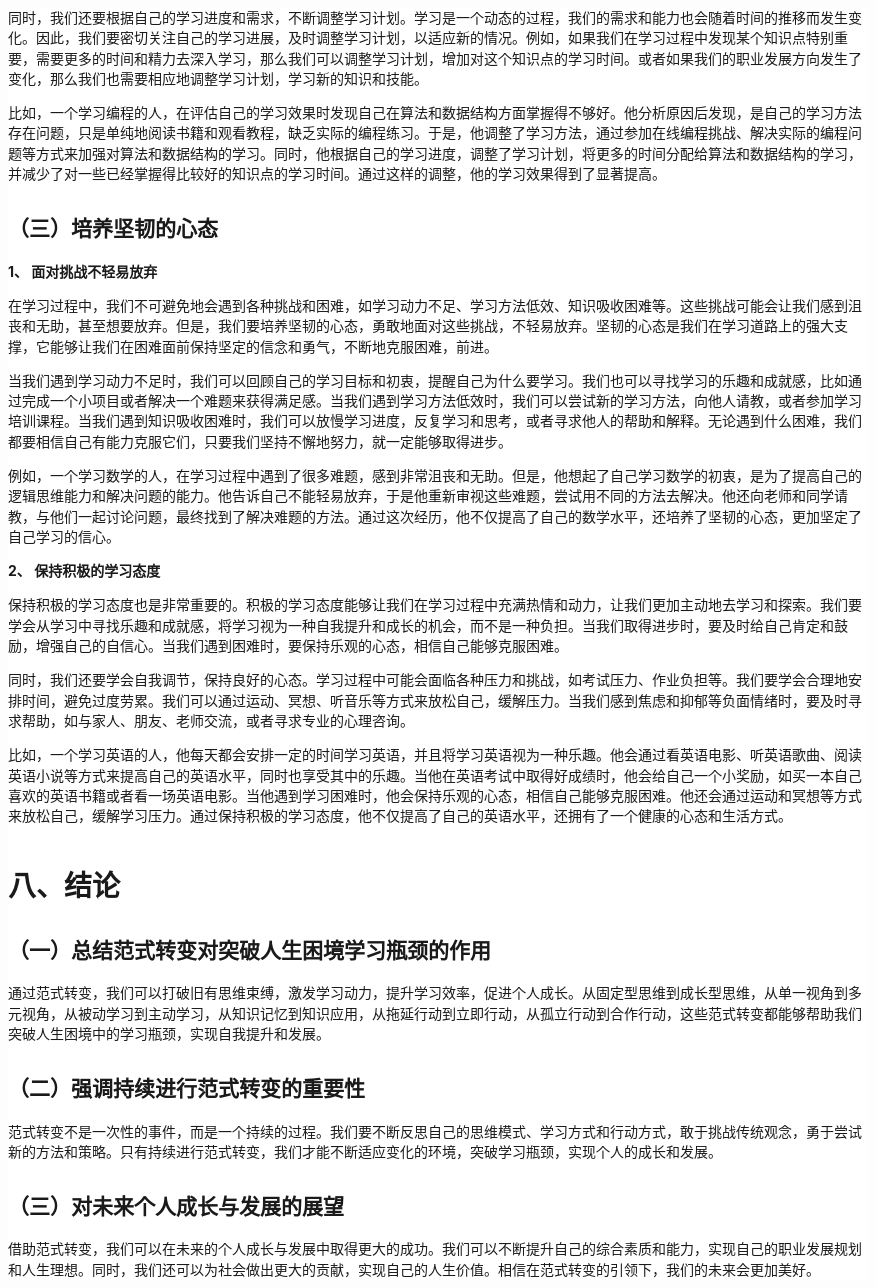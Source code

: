 同时，我们还要根据自己的学习进度和需求，不断调整学习计划。学习是一个动态的过程，我们的需求和能力也会随着时间的推移而发生变化。因此，我们要密切关注自己的学习进展，及时调整学习计划，以适应新的情况。例如，如果我们在学习过程中发现某个知识点特别重要，需要更多的时间和精力去深入学习，那么我们可以调整学习计划，增加对这个知识点的学习时间。或者如果我们的职业发展方向发生了变化，那么我们也需要相应地调整学习计划，学习新的知识和技能。

比如，一个学习编程的人，在评估自己的学习效果时发现自己在算法和数据结构方面掌握得不够好。他分析原因后发现，是自己的学习方法存在问题，只是单纯地阅读书籍和观看教程，缺乏实际的编程练习。于是，他调整了学习方法，通过参加在线编程挑战、解决实际的编程问题等方式来加强对算法和数据结构的学习。同时，他根据自己的学习进度，调整了学习计划，将更多的时间分配给算法和数据结构的学习，并减少了对一些已经掌握得比较好的知识点的学习时间。通过这样的调整，他的学习效果得到了显著提高。

## （三）培养坚韧的心态

**1、 面对挑战不轻易放弃** 

在学习过程中，我们不可避免地会遇到各种挑战和困难，如学习动力不足、学习方法低效、知识吸收困难等。这些挑战可能会让我们感到沮丧和无助，甚至想要放弃。但是，我们要培养坚韧的心态，勇敢地面对这些挑战，不轻易放弃。坚韧的心态是我们在学习道路上的强大支撑，它能够让我们在困难面前保持坚定的信念和勇气，不断地克服困难，前进。

当我们遇到学习动力不足时，我们可以回顾自己的学习目标和初衷，提醒自己为什么要学习。我们也可以寻找学习的乐趣和成就感，比如通过完成一个小项目或者解决一个难题来获得满足感。当我们遇到学习方法低效时，我们可以尝试新的学习方法，向他人请教，或者参加学习培训课程。当我们遇到知识吸收困难时，我们可以放慢学习进度，反复学习和思考，或者寻求他人的帮助和解释。无论遇到什么困难，我们都要相信自己有能力克服它们，只要我们坚持不懈地努力，就一定能够取得进步。

例如，一个学习数学的人，在学习过程中遇到了很多难题，感到非常沮丧和无助。但是，他想起了自己学习数学的初衷，是为了提高自己的逻辑思维能力和解决问题的能力。他告诉自己不能轻易放弃，于是他重新审视这些难题，尝试用不同的方法去解决。他还向老师和同学请教，与他们一起讨论问题，最终找到了解决难题的方法。通过这次经历，他不仅提高了自己的数学水平，还培养了坚韧的心态，更加坚定了自己学习的信心。

**2、 保持积极的学习态度** 

保持积极的学习态度也是非常重要的。积极的学习态度能够让我们在学习过程中充满热情和动力，让我们更加主动地去学习和探索。我们要学会从学习中寻找乐趣和成就感，将学习视为一种自我提升和成长的机会，而不是一种负担。当我们取得进步时，要及时给自己肯定和鼓励，增强自己的自信心。当我们遇到困难时，要保持乐观的心态，相信自己能够克服困难。

同时，我们还要学会自我调节，保持良好的心态。学习过程中可能会面临各种压力和挑战，如考试压力、作业负担等。我们要学会合理地安排时间，避免过度劳累。我们可以通过运动、冥想、听音乐等方式来放松自己，缓解压力。当我们感到焦虑和抑郁等负面情绪时，要及时寻求帮助，如与家人、朋友、老师交流，或者寻求专业的心理咨询。

比如，一个学习英语的人，他每天都会安排一定的时间学习英语，并且将学习英语视为一种乐趣。他会通过看英语电影、听英语歌曲、阅读英语小说等方式来提高自己的英语水平，同时也享受其中的乐趣。当他在英语考试中取得好成绩时，他会给自己一个小奖励，如买一本自己喜欢的英语书籍或者看一场英语电影。当他遇到学习困难时，他会保持乐观的心态，相信自己能够克服困难。他还会通过运动和冥想等方式来放松自己，缓解学习压力。通过保持积极的学习态度，他不仅提高了自己的英语水平，还拥有了一个健康的心态和生活方式。

# 八、结论

## （一）总结范式转变对突破人生困境学习瓶颈的作用

通过范式转变，我们可以打破旧有思维束缚，激发学习动力，提升学习效率，促进个人成长。从固定型思维到成长型思维，从单一视角到多元视角，从被动学习到主动学习，从知识记忆到知识应用，从拖延行动到立即行动，从孤立行动到合作行动，这些范式转变都能够帮助我们突破人生困境中的学习瓶颈，实现自我提升和发展。

## （二）强调持续进行范式转变的重要性

范式转变不是一次性的事件，而是一个持续的过程。我们要不断反思自己的思维模式、学习方式和行动方式，敢于挑战传统观念，勇于尝试新的方法和策略。只有持续进行范式转变，我们才能不断适应变化的环境，突破学习瓶颈，实现个人的成长和发展。

## （三）对未来个人成长与发展的展望

借助范式转变，我们可以在未来的个人成长与发展中取得更大的成功。我们可以不断提升自己的综合素质和能力，实现自己的职业发展规划和人生理想。同时，我们还可以为社会做出更大的贡献，实现自己的人生价值。相信在范式转变的引领下，我们的未来会更加美好。
